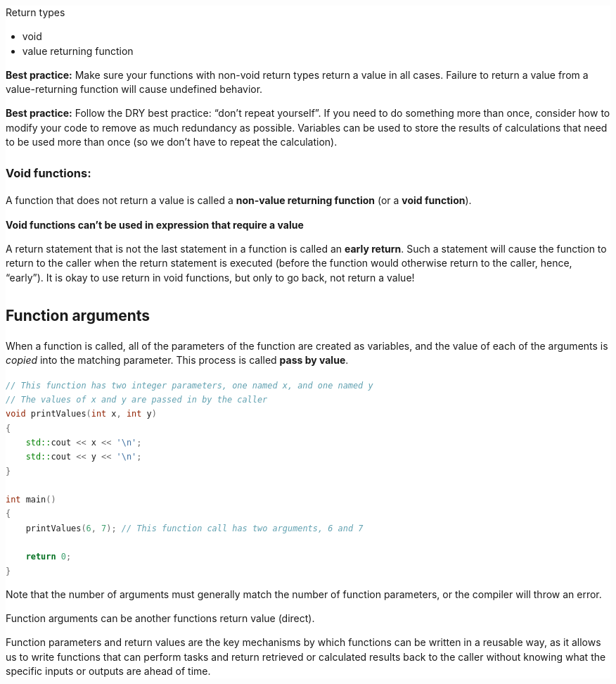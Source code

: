    Return types

- void
- value returning function

**Best practice:** Make sure your functions with non-void return types return a value in all cases. Failure to return a value from a value-returning function will cause undefined behavior.

**Best practice:** Follow the DRY best practice: “don’t repeat yourself”. If you need to do something more than once, consider how to modify your code to remove as much redundancy as possible. Variables can be used to store the results of calculations that need to be used more than once (so we don’t have to repeat the calculation).

### Void functions:

A function that does not return a value is called a **non-value returning function** (or a **void function**).

**Void functions can’t be used in expression that require a value**

A return statement that is not the last statement in a function is called an **early return**. Such a statement will cause the function to return to the caller when the return statement is executed (before the function would otherwise return to the caller, hence, “early”). It is okay to use return in void functions, but only to go back, not return a value!

## Function arguments

When a function is called, all of the parameters of the function are created as variables, and the value of each of the arguments is *copied* into the matching parameter. This process is called **pass by value**. 

```cpp
// This function has two integer parameters, one named x, and one named y
// The values of x and y are passed in by the caller
void printValues(int x, int y)
{
    std::cout << x << '\n';
    std::cout << y << '\n';
}

int main()
{
    printValues(6, 7); // This function call has two arguments, 6 and 7

    return 0;
}
```

Note that the number of arguments must generally match the number of function parameters, or the compiler will throw an error.

Function arguments can be another functions return value (direct).

Function parameters and return values are the key mechanisms by which functions can be written in a reusable way, as it allows us to write functions that can perform tasks and return retrieved or calculated results back to the caller without knowing what the specific inputs or outputs are ahead of time.
